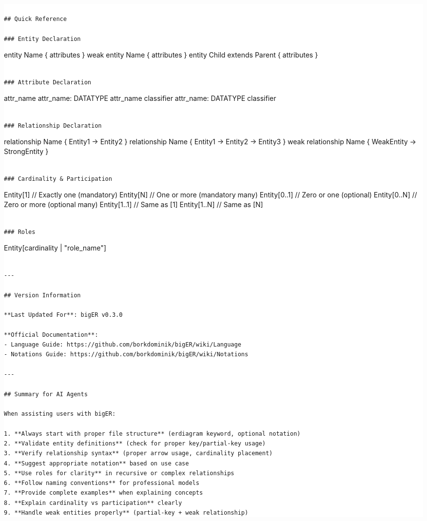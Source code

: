 ```

## Quick Reference

### Entity Declaration
```
entity Name { attributes }
weak entity Name { attributes }
entity Child extends Parent { attributes }
```

### Attribute Declaration
```
attr_name
attr_name: DATATYPE
attr_name classifier
attr_name: DATATYPE classifier
```

### Relationship Declaration
```
relationship Name { Entity1 -> Entity2 }
relationship Name { Entity1 -> Entity2 -> Entity3 }
weak relationship Name { WeakEntity -> StrongEntity }
```

### Cardinality & Participation
```
Entity[1]          // Exactly one (mandatory)
Entity[N]          // One or more (mandatory many)
Entity[0..1]       // Zero or one (optional)
Entity[0..N]       // Zero or more (optional many)
Entity[1..1]       // Same as [1]
Entity[1..N]       // Same as [N]
```

### Roles
```
Entity[cardinality | "role_name"]
```

---

## Version Information

**Last Updated For**: bigER v0.3.0

**Official Documentation**:
- Language Guide: https://github.com/borkdominik/bigER/wiki/Language
- Notations Guide: https://github.com/borkdominik/bigER/wiki/Notations

---

## Summary for AI Agents

When assisting users with bigER:

1. **Always start with proper file structure** (erdiagram keyword, optional notation)
2. **Validate entity definitions** (check for proper key/partial-key usage)
3. **Verify relationship syntax** (proper arrow usage, cardinality placement)
4. **Suggest appropriate notation** based on use case
5. **Use roles for clarity** in recursive or complex relationships
6. **Follow naming conventions** for professional models
7. **Provide complete examples** when explaining concepts
8. **Explain cardinality vs participation** clearly
9. **Handle weak entities properly** (partial-key + weak relationship)
```